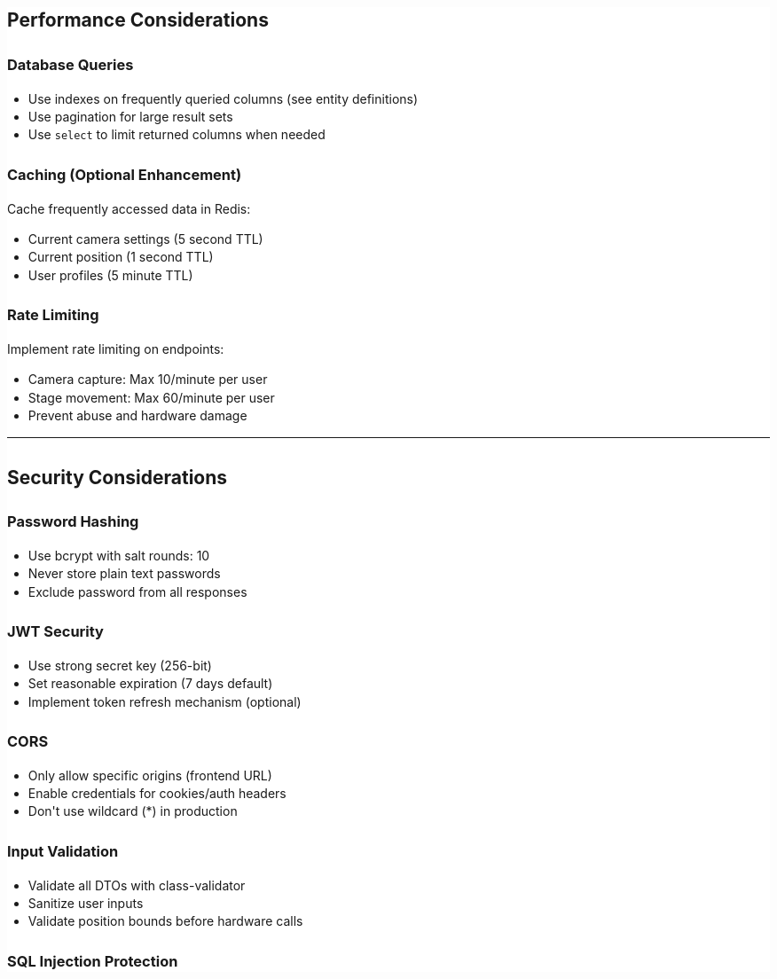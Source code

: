 ## Performance Considerations

### Database Queries

- Use indexes on frequently queried columns (see entity definitions)
- Use pagination for large result sets
- Use `select` to limit returned columns when needed

### Caching (Optional Enhancement)

Cache frequently accessed data in Redis:
- Current camera settings (5 second TTL)
- Current position (1 second TTL)
- User profiles (5 minute TTL)

### Rate Limiting

Implement rate limiting on endpoints:
- Camera capture: Max 10/minute per user
- Stage movement: Max 60/minute per user
- Prevent abuse and hardware damage

---

## Security Considerations

### Password Hashing

- Use bcrypt with salt rounds: 10
- Never store plain text passwords
- Exclude password from all responses

### JWT Security

- Use strong secret key (256-bit)
- Set reasonable expiration (7 days default)
- Implement token refresh mechanism (optional)

### CORS

- Only allow specific origins (frontend URL)
- Enable credentials for cookies/auth headers
- Don't use wildcard (*) in production

### Input Validation

- Validate all DTOs with class-validator
- Sanitize user inputs
- Validate position bounds before hardware calls

### SQL Injection Protection
